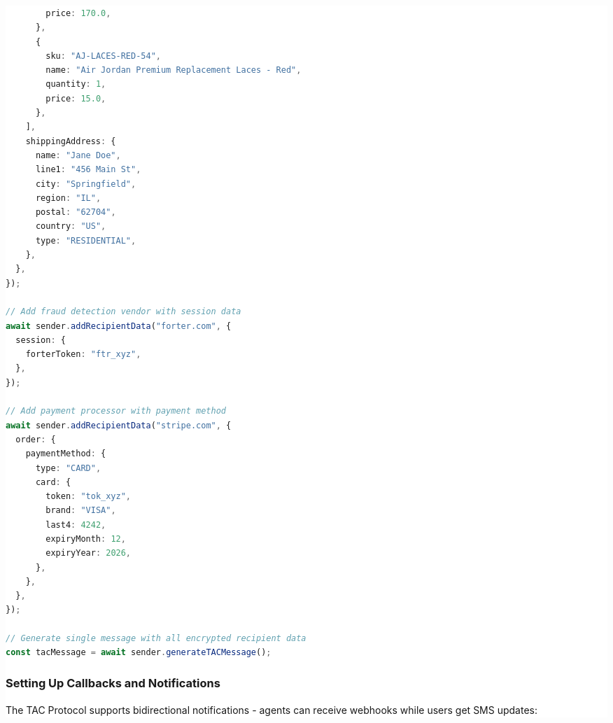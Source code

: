 ```typescript
        price: 170.0,
      },
      {
        sku: "AJ-LACES-RED-54",
        name: "Air Jordan Premium Replacement Laces - Red",
        quantity: 1,
        price: 15.0,
      },
    ],
    shippingAddress: {
      name: "Jane Doe",
      line1: "456 Main St",
      city: "Springfield",
      region: "IL",
      postal: "62704",
      country: "US",
      type: "RESIDENTIAL",
    },
  },
});

// Add fraud detection vendor with session data
await sender.addRecipientData("forter.com", {
  session: {
    forterToken: "ftr_xyz",
  },
});

// Add payment processor with payment method
await sender.addRecipientData("stripe.com", {
  order: {
    paymentMethod: {
      type: "CARD",
      card: {
        token: "tok_xyz",
        brand: "VISA",
        last4: 4242,
        expiryMonth: 12,
        expiryYear: 2026,
      },
    },
  },
});

// Generate single message with all encrypted recipient data
const tacMessage = await sender.generateTACMessage();
```

### Setting Up Callbacks and Notifications

The TAC Protocol supports bidirectional notifications - agents can receive webhooks while users get SMS updates:

